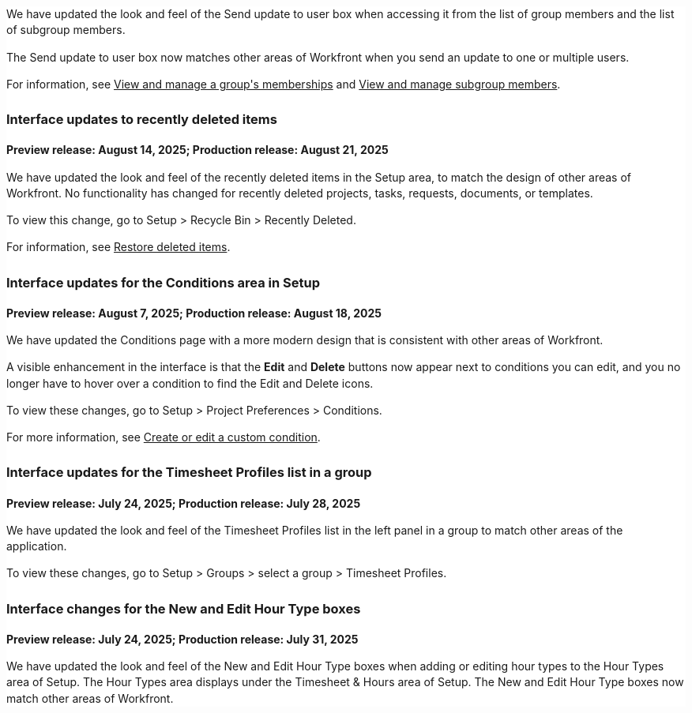 We have updated the look and feel of the Send update to user box when accessing it from the list of group members and the list of subgroup members.

The Send update to user box now matches other areas of Workfront when you send an update to one or multiple users.

For information, see [View and manage a group's memberships](/help/quicksilver/administration-and-setup/manage-groups/create-and-manage-groups/view-and-manage-a-groups-memberships.md) and [View and manage subgroup members](/help/quicksilver/administration-and-setup/manage-groups/create-and-manage-subgroups/view-and-manage-subgroup-members.md).

### Interface updates to recently deleted items

**Preview release: August 14, 2025; Production release: August 21, 2025**

We have updated the look and feel of the recently deleted items in the Setup area, to match the design of other areas of Workfront. No functionality has changed for recently deleted projects, tasks, requests, documents, or templates.

To view this change, go to Setup > Recycle Bin > Recently Deleted.

For information, see [Restore deleted items](/help/quicksilver/administration-and-setup/manage-workfront/manage-deleted-items/restore-deleted-items.md).


### Interface updates for the Conditions area in Setup

**Preview release: August 7, 2025; Production release: August 18, 2025**

We have updated the Conditions page with a more modern design that is consistent with other areas of Workfront.

A visible enhancement in the interface is that the **Edit** and **Delete** buttons now appear next to conditions you can edit, and you no longer have to hover over a condition to find the Edit and Delete icons.

To view these changes, go to Setup > Project Preferences > Conditions.

For more information, see [Create or edit a custom condition](/help/quicksilver/administration-and-setup/customize-workfront/create-manage-custom-conditions/create-edit-custom-conditions.md).

### Interface updates for the Timesheet Profiles list in a group

**Preview release: July 24, 2025; Production release: July 28, 2025**

We have updated the look and feel of the Timesheet Profiles list in the left panel in a group to match other areas of the application.

To view these changes, go to Setup > Groups > select a group > Timesheet Profiles. 

### Interface changes for the New and Edit Hour Type boxes

**Preview release: July 24, 2025; Production release: July 31, 2025**

We have updated the look and feel of the New and Edit Hour Type boxes when adding or editing hour types to the Hour Types area of Setup. The Hour Types area displays under the Timesheet & Hours area of Setup. The New and Edit Hour Type boxes now match other areas of Workfront. 
